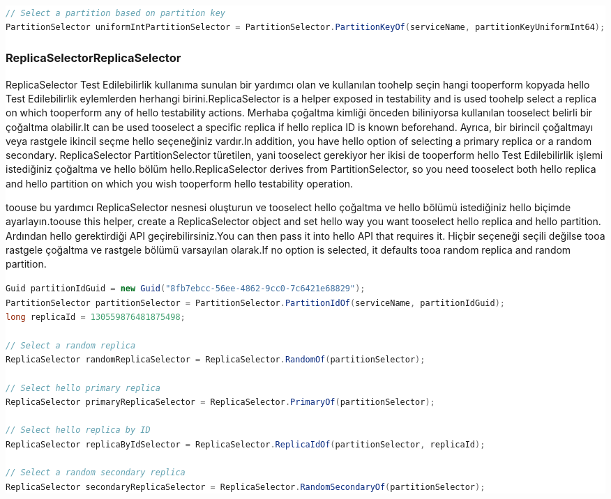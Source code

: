 ```csharp
// Select a partition based on partition key
PartitionSelector uniformIntPartitionSelector = PartitionSelector.PartitionKeyOf(serviceName, partitionKeyUniformInt64);
```

### <a name="replicaselector"></a><span data-ttu-id="1c3e7-253">ReplicaSelector</span><span class="sxs-lookup"><span data-stu-id="1c3e7-253">ReplicaSelector</span></span>
<span data-ttu-id="1c3e7-254">ReplicaSelector Test Edilebilirlik kullanıma sunulan bir yardımcı olan ve kullanılan toohelp seçin hangi tooperform kopyada hello Test Edilebilirlik eylemlerden herhangi birini.</span><span class="sxs-lookup"><span data-stu-id="1c3e7-254">ReplicaSelector is a helper exposed in testability and is used toohelp select a replica on which tooperform any of hello testability actions.</span></span> <span data-ttu-id="1c3e7-255">Merhaba çoğaltma kimliği önceden biliniyorsa kullanılan tooselect belirli bir çoğaltma olabilir.</span><span class="sxs-lookup"><span data-stu-id="1c3e7-255">It can be used tooselect a specific replica if hello replica ID is known beforehand.</span></span> <span data-ttu-id="1c3e7-256">Ayrıca, bir birincil çoğaltmayı veya rastgele ikincil seçme hello seçeneğiniz vardır.</span><span class="sxs-lookup"><span data-stu-id="1c3e7-256">In addition, you have hello option of selecting a primary replica or a random secondary.</span></span> <span data-ttu-id="1c3e7-257">ReplicaSelector PartitionSelector türetilen, yani tooselect gerekiyor her ikisi de tooperform hello Test Edilebilirlik işlemi istediğiniz çoğaltma ve hello bölüm hello.</span><span class="sxs-lookup"><span data-stu-id="1c3e7-257">ReplicaSelector derives from PartitionSelector, so you need tooselect both hello replica and hello partition on which you wish tooperform hello testability operation.</span></span>

<span data-ttu-id="1c3e7-258">toouse bu yardımcı ReplicaSelector nesnesi oluşturun ve tooselect hello çoğaltma ve hello bölümü istediğiniz hello biçimde ayarlayın.</span><span class="sxs-lookup"><span data-stu-id="1c3e7-258">toouse this helper, create a ReplicaSelector object and set hello way you want tooselect hello replica and hello partition.</span></span> <span data-ttu-id="1c3e7-259">Ardından hello gerektirdiği API geçirebilirsiniz.</span><span class="sxs-lookup"><span data-stu-id="1c3e7-259">You can then pass it into hello API that requires it.</span></span> <span data-ttu-id="1c3e7-260">Hiçbir seçeneği seçili değilse tooa rastgele çoğaltma ve rastgele bölümü varsayılan olarak.</span><span class="sxs-lookup"><span data-stu-id="1c3e7-260">If no option is selected, it defaults tooa random replica and random partition.</span></span>

```csharp
Guid partitionIdGuid = new Guid("8fb7ebcc-56ee-4862-9cc0-7c6421e68829");
PartitionSelector partitionSelector = PartitionSelector.PartitionIdOf(serviceName, partitionIdGuid);
long replicaId = 130559876481875498;

// Select a random replica
ReplicaSelector randomReplicaSelector = ReplicaSelector.RandomOf(partitionSelector);

// Select hello primary replica
ReplicaSelector primaryReplicaSelector = ReplicaSelector.PrimaryOf(partitionSelector);

// Select hello replica by ID
ReplicaSelector replicaByIdSelector = ReplicaSelector.ReplicaIdOf(partitionSelector, replicaId);

// Select a random secondary replica
ReplicaSelector secondaryReplicaSelector = ReplicaSelector.RandomSecondaryOf(partitionSelector);
```

